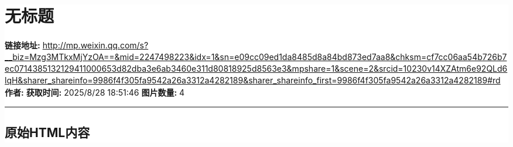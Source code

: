 # 无标题

**链接地址:** http://mp.weixin.qq.com/s?__biz=Mzg3MTkxMjYzOA==&mid=2247498223&idx=1&sn=e09cc09ed1da8485d8a84bd873ed7aa8&chksm=cf7cc06aa54b726b7ec0714385132129411000653d82dba3e6ab3460e311d80818925d8563e3&mpshare=1&scene=2&srcid=10230v14XZAtm6e92QLd6lqH&sharer_shareinfo=9986f4f305fa9542a26a3312a4282189&sharer_shareinfo_first=9986f4f305fa9542a26a3312a4282189#rd
**作者:** 
**获取时间:** 2025/8/28 18:51:46
**图片数量:** 4

---

## 原始HTML内容
